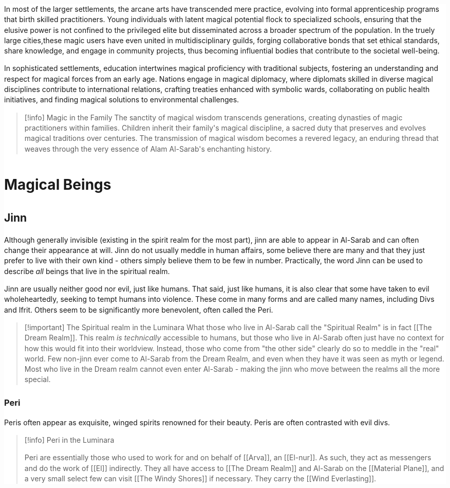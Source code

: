 In most of the larger settlements, the arcane arts have transcended mere practice, evolving into formal apprenticeship programs that birth skilled practitioners. Young individuals with latent magical potential flock to specialized schools, ensuring that the elusive power is not confined to the privileged elite but disseminated across a broader spectrum of the population. In the truely large cities,these magic users have even united in multidisciplinary guilds, forging collaborative bonds that set ethical standards, share knowledge, and engage in community projects, thus becoming influential bodies that contribute to the societal well-being.

In sophisticated settlements, education intertwines magical proficiency with traditional subjects, fostering an understanding and respect for magical forces from an early age. Nations engage in magical diplomacy, where diplomats skilled in diverse magical disciplines contribute to international relations, crafting treaties enhanced with symbolic wards, collaborating on public health initiatives, and finding magical solutions to environmental challenges.

> [!info] Magic in the Family
> The sanctity of magical wisdom transcends generations, creating dynasties of magic practitioners within families. Children inherit their family's magical discipline, a sacred duty that preserves and evolves magical traditions over centuries. The transmission of magical wisdom becomes a revered legacy, an enduring thread that weaves through the very essence of Alam Al-Sarab's enchanting history.

# Magical Beings

## Jinn

Although generally invisible (existing in the spirit realm for the most part), jinn are able to appear in Al-Sarab and can often change their appearance at will. Jinn do not usually meddle in human affairs, some believe there are many and that they just prefer to live with their own kind - others simply believe them to be few in number. Practically, the word Jinn can be used to describe *all* beings that live in the spiritual realm.

Jinn are usually neither good nor evil, just like humans. That said, just like humans, it is also clear that some have taken to evil wholeheartedly, seeking to tempt humans into violence. These come in many forms and are called many names, including Divs and Ifrit. Others seem to be significantly more benevolent, often called the Peri.

> [!important] The Spiritual realm in the Luminara
> What those who live in Al-Sarab call the "Spiritual Realm" is in fact [[The Dream Realm]]. This realm *is technically* accessible to humans, but those who live in Al-Sarab often just have no context for how this would fit into their worldview. Instead, those who come from "the other side" clearly do so to meddle in the "real" world. Few non-jinn ever come to Al-Sarab from the Dream Realm, and even when they have it was seen as myth or legend. Most who live in the Dream realm cannot even enter Al-Sarab - making the jinn who move between the realms all the more special. 

### Peri
Peris often appear as exquisite, winged spirits renowned for their beauty. Peris are often contrasted with evil divs.

> [!info] Peri in the Luminara
> 
> Peri are essentially those who used to work for and on behalf of [[Arva]], an [[El-nur]]. As such, they act as messengers and do the work of [[El]] indirectly. They all have access to [[The Dream Realm]] and Al-Sarab on the [[Material Plane]], and a very small select few can visit [[The Windy Shores]] if necessary. They carry the [[Wind Everlasting]].
